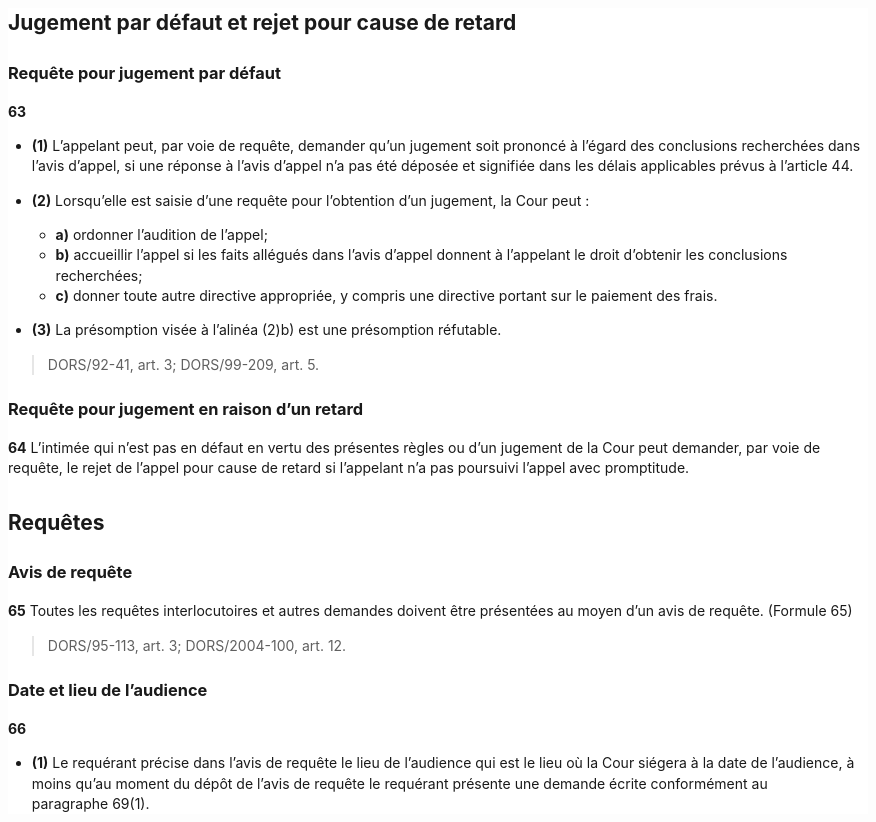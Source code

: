 



## Jugement par défaut et rejet pour cause de retard



### Requête pour jugement par défaut


**63** 

- **(1)** L’appelant peut, par voie de requête, demander qu’un jugement soit prononcé à l’égard des conclusions recherchées dans l’avis d’appel, si une réponse à l’avis d’appel n’a pas été déposée et signifiée dans les délais applicables prévus à l’article 44.

- **(2)** Lorsqu’elle est saisie d’une requête pour l’obtention d’un jugement, la Cour peut :
	- **a)** ordonner l’audition de l’appel;
	- **b)** accueillir l’appel si les faits allégués dans l’avis d’appel donnent à l’appelant le droit d’obtenir les conclusions recherchées;
	- **c)** donner toute autre directive appropriée, y compris une directive portant sur le paiement des frais.

- **(3)** La présomption visée à l’alinéa (2)b) est une présomption réfutable.
> DORS/92-41, art. 3; DORS/99-209, art. 5.





### Requête pour jugement en raison d’un retard


**64** L’intimée qui n’est pas en défaut en vertu des présentes règles ou d’un jugement de la Cour peut demander, par voie de requête, le rejet de l’appel pour cause de retard si l’appelant n’a pas poursuivi l’appel avec promptitude.




## Requêtes



### Avis de requête


**65** Toutes les requêtes interlocutoires et autres demandes doivent être présentées au moyen d’un avis de requête. (Formule 65)
> DORS/95-113, art. 3; DORS/2004-100, art. 12.





### Date et lieu de l’audience


**66** 

- **(1)** Le requérant précise dans l’avis de requête le lieu de l’audience qui est le lieu où la Cour siégera à la date de l’audience, à moins qu’au moment du dépôt de l’avis de requête le requérant présente une demande écrite conformément au paragraphe 69(1).
